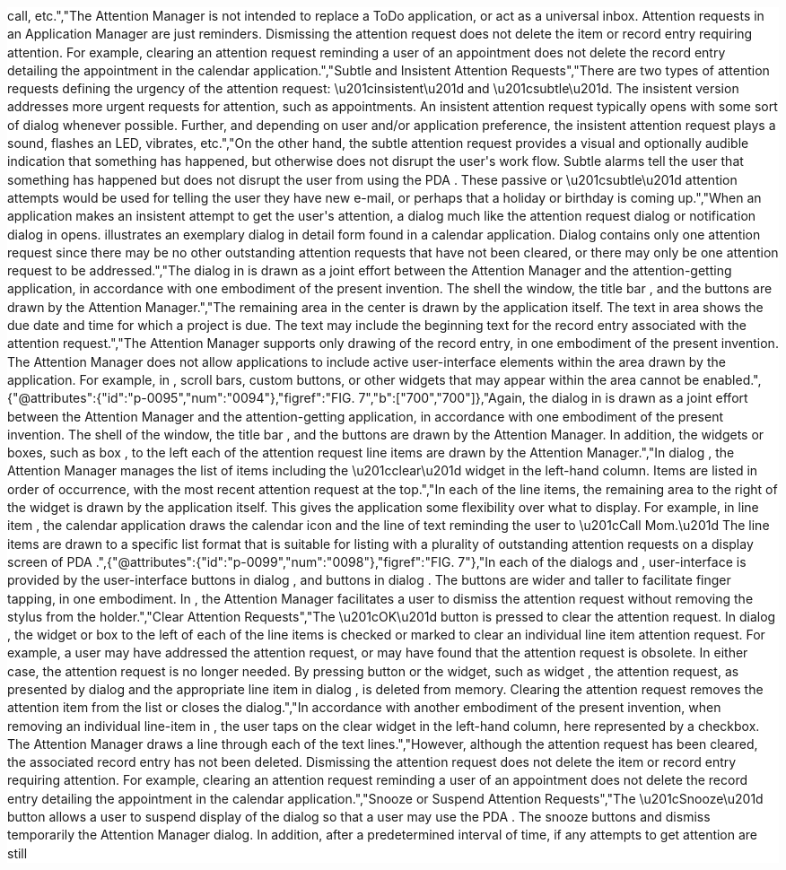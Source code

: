 call, etc.","The Attention Manager is not intended to replace a ToDo application, or act as a universal inbox. Attention requests in an Application Manager are just reminders. Dismissing the attention request does not delete the item or record entry requiring attention. For example, clearing an attention request reminding a user of an appointment does not delete the record entry detailing the appointment in the calendar application.","Subtle and Insistent Attention Requests","There are two types of attention requests defining the urgency of the attention request: \u201cinsistent\u201d and \u201csubtle\u201d. The insistent version addresses more urgent requests for attention, such as appointments. An insistent attention request typically opens with some sort of dialog whenever possible. Further, and depending on user and\/or application preference, the insistent attention request plays a sound, flashes an LED, vibrates, etc.","On the other hand, the subtle attention request provides a visual and optionally audible indication that something has happened, but otherwise does not disrupt the user's work flow. Subtle alarms tell the user that something has happened but does not disrupt the user from using the PDA . These passive or \u201csubtle\u201d attention attempts would be used for telling the user they have new e-mail, or perhaps that a holiday or birthday is coming up.","When an application makes an insistent attempt to get the user's attention, a dialog much like the attention request dialog or notification dialog in  opens.  illustrates an exemplary dialog  in detail form found in a calendar application. Dialog  contains only one attention request since there may be no other outstanding attention requests that have not been cleared, or there may only be one attention request to be addressed.","The dialog  in  is drawn as a joint effort between the Attention Manager and the attention-getting application, in accordance with one embodiment of the present invention. The shell the window, the title bar , and the buttons  are drawn by the Attention Manager.","The remaining area  in the center is drawn by the application itself. The text in area  shows the due date and time  for which a project is due. The text  may include the beginning text for the record entry associated with the attention request.","The Attention Manager supports only drawing of the record entry, in one embodiment of the present invention. The Attention Manager does not allow applications to include active user-interface elements within the area  drawn by the application. For example, in , scroll bars, custom buttons, or other widgets that may appear within the area  cannot be enabled.",{"@attributes":{"id":"p-0095","num":"0094"},"figref":"FIG. 7","b":["700","700"]},"Again, the dialog  in  is drawn as a joint effort between the Attention Manager and the attention-getting application, in accordance with one embodiment of the present invention. The shell of the window, the title bar , and the buttons  are drawn by the Attention Manager. In addition, the widgets or boxes, such as box , to the left each of the attention request line items are drawn by the Attention Manager.","In dialog , the Attention Manager manages the list of items including the \u201cclear\u201d widget in the left-hand column. Items are listed in order of occurrence, with the most recent attention request at the top.","In each of the line items, the remaining area to the right of the widget is drawn by the application itself. This gives the application some flexibility over what to display. For example, in line item , the calendar application draws the calendar icon and the line of text reminding the user to \u201cCall Mom.\u201d The line items are drawn to a specific list format that is suitable for listing with a plurality of outstanding attention requests on a display screen of PDA .",{"@attributes":{"id":"p-0099","num":"0098"},"figref":"FIG. 7"},"In each of the dialogs  and , user-interface is provided by the user-interface buttons  in dialog , and buttons  in dialog . The buttons  are wider and taller to facilitate finger tapping, in one embodiment. In , the Attention Manager facilitates a user to dismiss the attention request without removing the stylus from the holder.","Clear Attention Requests","The \u201cOK\u201d button  is pressed to clear the attention request. In dialog , the widget or box to the left of each of the line items is checked or marked to clear an individual line item attention request. For example, a user may have addressed the attention request, or may have found that the attention request is obsolete. In either case, the attention request is no longer needed. By pressing button  or the widget, such as widget , the attention request, as presented by dialog  and the appropriate line item in dialog , is deleted from memory. Clearing the attention request removes the attention item from the list or closes the dialog.","In accordance with another embodiment of the present invention, when removing an individual line-item in , the user taps on the clear widget in the left-hand column, here represented by a checkbox. The Attention Manager draws a line through each of the text lines.","However, although the attention request has been cleared, the associated record entry has not been deleted. Dismissing the attention request does not delete the item or record entry requiring attention. For example, clearing an attention request reminding a user of an appointment does not delete the record entry detailing the appointment in the calendar application.","Snooze or Suspend Attention Requests","The \u201cSnooze\u201d button  allows a user to suspend display of the dialog so that a user may use the PDA . The snooze buttons  and  dismiss temporarily the Attention Manager dialog. In addition, after a predetermined interval of time, if any attempts to get attention are still